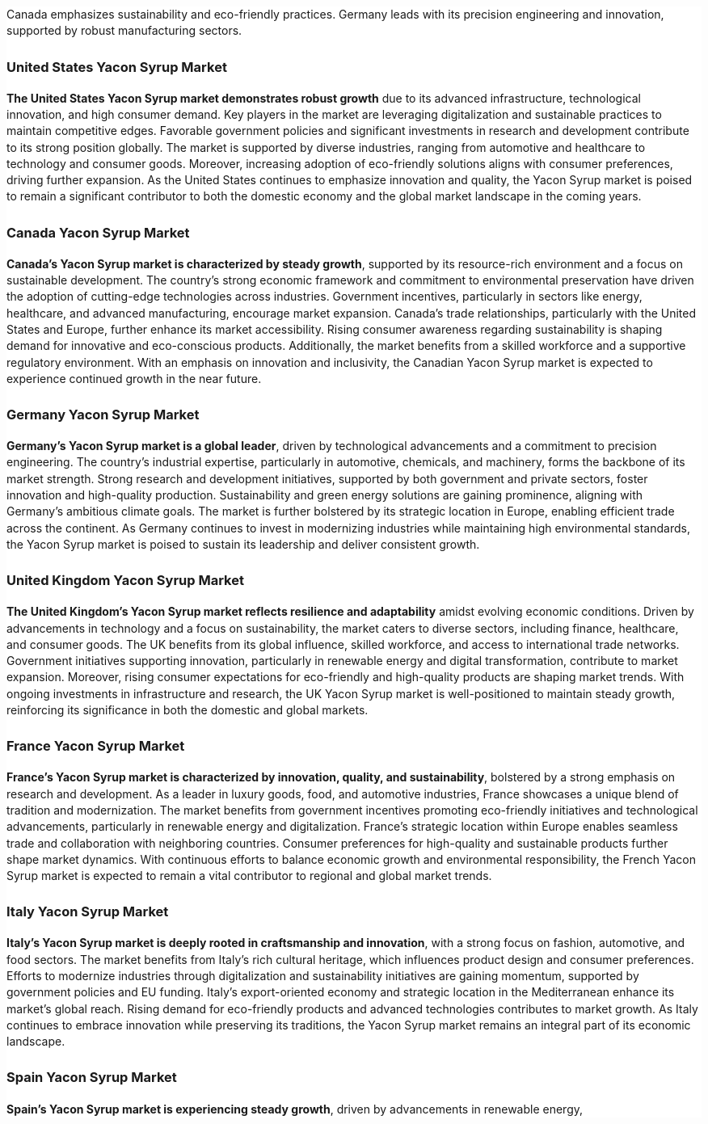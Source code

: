 Canada emphasizes sustainability and eco-friendly practices. Germany leads with its precision engineering and innovation, supported by robust manufacturing sectors.</span></em></p></blockquote><h3><strong>United States Yacon Syrup Market</strong></h3><p><strong>The United States Yacon Syrup market demonstrates robust growth</strong> due to its advanced infrastructure, technological innovation, and high consumer demand. Key players in the market are leveraging digitalization and sustainable practices to maintain competitive edges. Favorable government policies and significant investments in research and development contribute to its strong position globally. The market is supported by diverse industries, ranging from automotive and healthcare to technology and consumer goods. Moreover, increasing adoption of eco-friendly solutions aligns with consumer preferences, driving further expansion. As the United States continues to emphasize innovation and quality, the Yacon Syrup market is poised to remain a significant contributor to both the domestic economy and the global market landscape in the coming years.</p><h3><strong>Canada Yacon Syrup Market</strong></h3><p><strong>Canada&rsquo;s Yacon Syrup market is characterized by steady growth</strong>, supported by its resource-rich environment and a focus on sustainable development. The country&rsquo;s strong economic framework and commitment to environmental preservation have driven the adoption of cutting-edge technologies across industries. Government incentives, particularly in sectors like energy, healthcare, and advanced manufacturing, encourage market expansion. Canada&rsquo;s trade relationships, particularly with the United States and Europe, further enhance its market accessibility. Rising consumer awareness regarding sustainability is shaping demand for innovative and eco-conscious products. Additionally, the market benefits from a skilled workforce and a supportive regulatory environment. With an emphasis on innovation and inclusivity, the Canadian Yacon Syrup market is expected to experience continued growth in the near future.</p><h3><strong>Germany Yacon Syrup Market</strong></h3><p><strong>Germany&rsquo;s Yacon Syrup market is a global leader</strong>, driven by technological advancements and a commitment to precision engineering. The country&rsquo;s industrial expertise, particularly in automotive, chemicals, and machinery, forms the backbone of its market strength. Strong research and development initiatives, supported by both government and private sectors, foster innovation and high-quality production. Sustainability and green energy solutions are gaining prominence, aligning with Germany&rsquo;s ambitious climate goals. The market is further bolstered by its strategic location in Europe, enabling efficient trade across the continent. As Germany continues to invest in modernizing industries while maintaining high environmental standards, the Yacon Syrup market is poised to sustain its leadership and deliver consistent growth.</p><h3><strong>United Kingdom Yacon Syrup Market</strong></h3><p><strong>The United Kingdom&rsquo;s Yacon Syrup market reflects resilience and adaptability</strong> amidst evolving economic conditions. Driven by advancements in technology and a focus on sustainability, the market caters to diverse sectors, including finance, healthcare, and consumer goods. The UK benefits from its global influence, skilled workforce, and access to international trade networks. Government initiatives supporting innovation, particularly in renewable energy and digital transformation, contribute to market expansion. Moreover, rising consumer expectations for eco-friendly and high-quality products are shaping market trends. With ongoing investments in infrastructure and research, the UK Yacon Syrup market is well-positioned to maintain steady growth, reinforcing its significance in both the domestic and global markets.</p><h3><strong>France Yacon Syrup Market</strong></h3><p><strong>France&rsquo;s Yacon Syrup market is characterized by innovation, quality, and sustainability</strong>, bolstered by a strong emphasis on research and development. As a leader in luxury goods, food, and automotive industries, France showcases a unique blend of tradition and modernization. The market benefits from government incentives promoting eco-friendly initiatives and technological advancements, particularly in renewable energy and digitalization. France&rsquo;s strategic location within Europe enables seamless trade and collaboration with neighboring countries. Consumer preferences for high-quality and sustainable products further shape market dynamics. With continuous efforts to balance economic growth and environmental responsibility, the French Yacon Syrup market is expected to remain a vital contributor to regional and global market trends.</p><h3><strong>Italy Yacon Syrup Market</strong></h3><p><strong>Italy&rsquo;s Yacon Syrup market is deeply rooted in craftsmanship and innovation</strong>, with a strong focus on fashion, automotive, and food sectors. The market benefits from Italy&rsquo;s rich cultural heritage, which influences product design and consumer preferences. Efforts to modernize industries through digitalization and sustainability initiatives are gaining momentum, supported by government policies and EU funding. Italy&rsquo;s export-oriented economy and strategic location in the Mediterranean enhance its market&rsquo;s global reach. Rising demand for eco-friendly products and advanced technologies contributes to market growth. As Italy continues to embrace innovation while preserving its traditions, the Yacon Syrup market remains an integral part of its economic landscape.</p><h3><strong>Spain Yacon Syrup Market</strong></h3><p><strong>Spain&rsquo;s Yacon Syrup market is experiencing steady growth</strong>, driven by advancements in renewable energy,